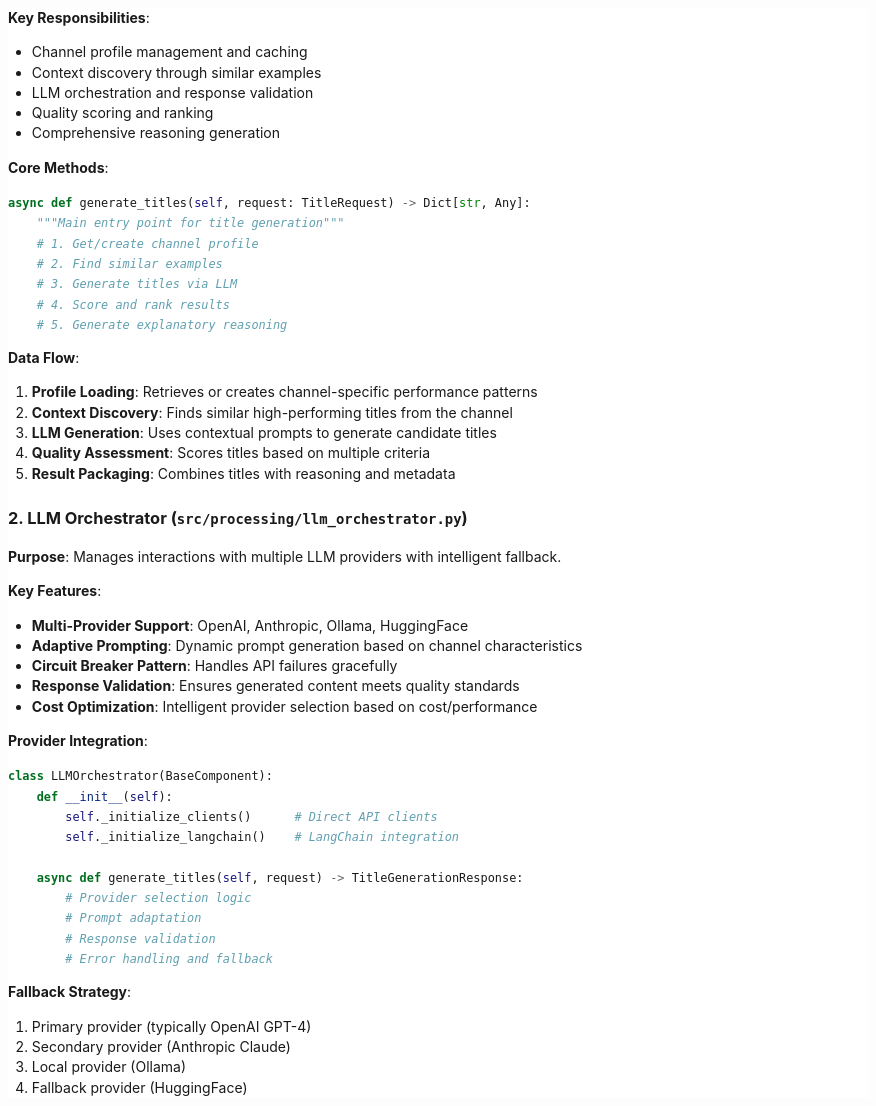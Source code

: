 **Key Responsibilities**:
- Channel profile management and caching
- Context discovery through similar examples
- LLM orchestration and response validation
- Quality scoring and ranking
- Comprehensive reasoning generation

**Core Methods**:
```python
async def generate_titles(self, request: TitleRequest) -> Dict[str, Any]:
    """Main entry point for title generation"""
    # 1. Get/create channel profile
    # 2. Find similar examples  
    # 3. Generate titles via LLM
    # 4. Score and rank results
    # 5. Generate explanatory reasoning
```

**Data Flow**:
1. **Profile Loading**: Retrieves or creates channel-specific performance patterns
2. **Context Discovery**: Finds similar high-performing titles from the channel
3. **LLM Generation**: Uses contextual prompts to generate candidate titles
4. **Quality Assessment**: Scores titles based on multiple criteria
5. **Result Packaging**: Combines titles with reasoning and metadata

### 2. LLM Orchestrator (`src/processing/llm_orchestrator.py`)

**Purpose**: Manages interactions with multiple LLM providers with intelligent fallback.

**Key Features**:
- **Multi-Provider Support**: OpenAI, Anthropic, Ollama, HuggingFace
- **Adaptive Prompting**: Dynamic prompt generation based on channel characteristics
- **Circuit Breaker Pattern**: Handles API failures gracefully
- **Response Validation**: Ensures generated content meets quality standards
- **Cost Optimization**: Intelligent provider selection based on cost/performance

**Provider Integration**:
```python
class LLMOrchestrator(BaseComponent):
    def __init__(self):
        self._initialize_clients()      # Direct API clients
        self._initialize_langchain()    # LangChain integration
        
    async def generate_titles(self, request) -> TitleGenerationResponse:
        # Provider selection logic
        # Prompt adaptation
        # Response validation
        # Error handling and fallback
```

**Fallback Strategy**:
1. Primary provider (typically OpenAI GPT-4)
2. Secondary provider (Anthropic Claude)
3. Local provider (Ollama)
4. Fallback provider (HuggingFace)
